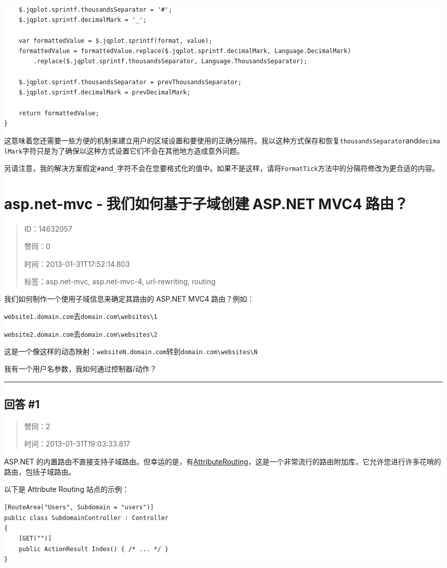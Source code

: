 ```
    $.jqplot.sprintf.thousandsSeparator = '#';
    $.jqplot.sprintf.decimalMark = '_';

    var formattedValue = $.jqplot.sprintf(format, value);
    formattedValue = formattedValue.replace($.jqplot.sprintf.decimalMark, Language.DecimalMark)
        .replace($.jqplot.sprintf.thousandsSeparator, Language.ThousandsSeparator);

    $.jqplot.sprintf.thousandsSeparator = prevThousandsSeparator;
    $.jqplot.sprintf.decimalMark = prevDecimalMark;

    return formattedValue;
} 
```

这意味着您还需要一些方便的机制来建立用户的区域设置和要使用的正确分隔符。我以这种方式保存和恢复`thousandsSeparator`and`decimalMark`字符只是为了确保以这种方式设置它们不会在其他地方造成意外问题。

另请注意，我的解决方案假定`#`and`_`字符不会在您要格式化的值中。如果不是这样，请将`FormatTick`方法中的分隔符修改为更合适的内容。

# asp.net-mvc - 我们如何基于子域创建 ASP.NET MVC4 路由？

> ID：14632057
> 
> 赞同：0
> 
> 时间：2013-01-31T17:52:14.803
> 
> 标签：asp.net-mvc, asp.net-mvc-4, url-rewriting, routing

我们如何制作一个使用子域信息来确定其路由的 ASP.NET MVC4 路由？例如：

`website1.domain.com`去`domain.com\websites\1`

`website2.domain.com`去`domain.com\websites\2`

这是一个像这样的动态映射：`websiteN.domain.com`转到`domain.com\websites\N`

我有一个用户名参数，我如何通过控制器/动作？

* * *

## 回答 #1

> 赞同：2
> 
> 时间：2013-01-31T19:03:33.817

ASP.NET 的内置路由不直接支持子域路由。但幸运的是，有[AttributeRouting](http://attributerouting.net/)，这是一个非常流行的路由附加库，它允许您进行许多花哨的路由，包括子域路由。

以下是 Attribute Routing 站点的示例：

```
[RouteArea("Users", Subdomain = "users")]
public class SubdomainController : Controller
{
    [GET("")]
    public ActionResult Index() { /* ... */ }
} 
```
